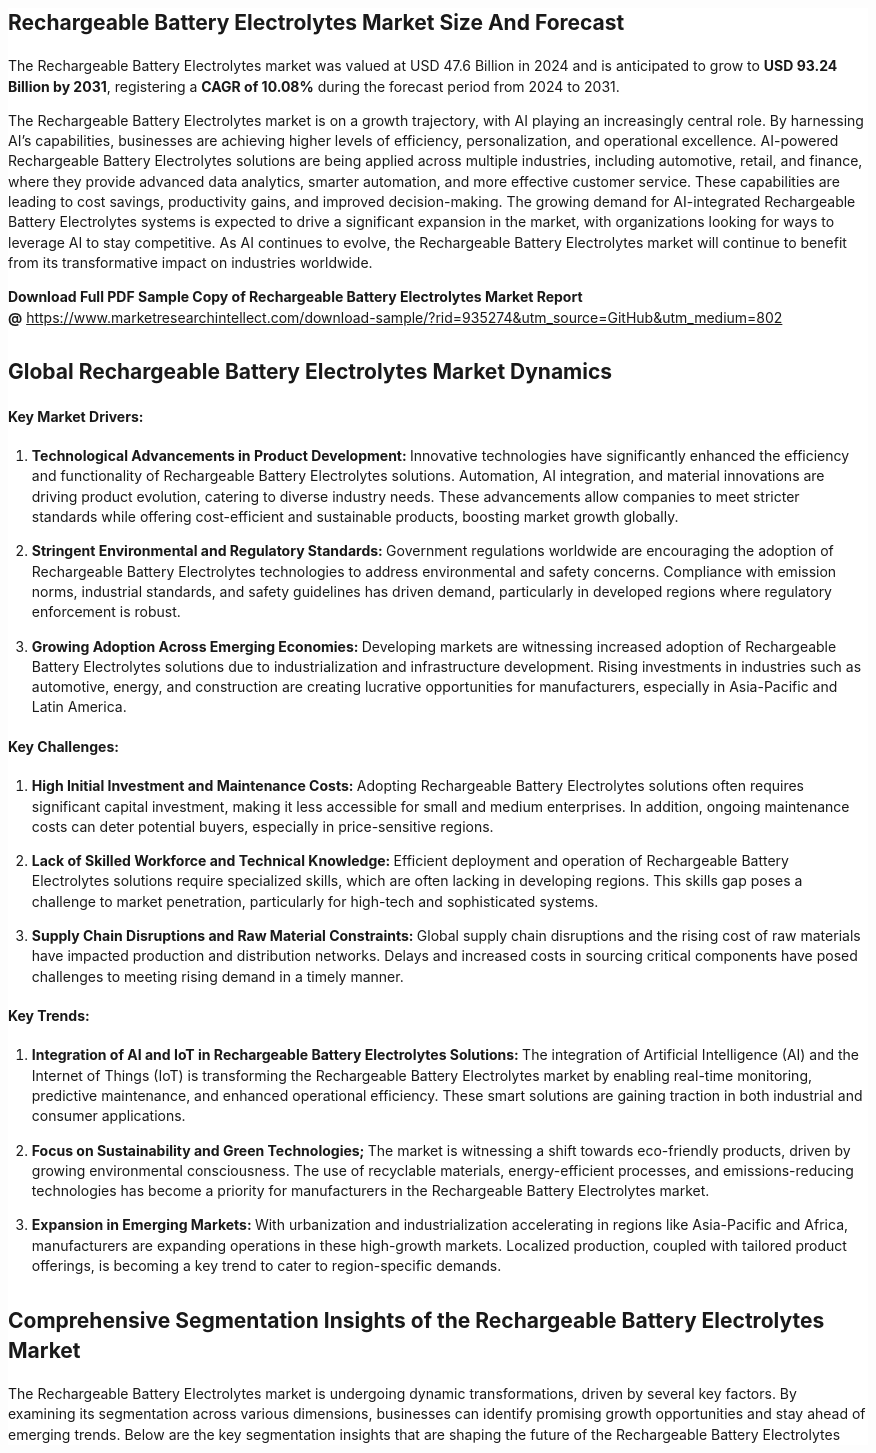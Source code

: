 <h2>Rechargeable Battery Electrolytes Market Size And Forecast</h2><p>The Rechargeable Battery Electrolytes market was valued at USD 47.6 Billion in 2024 and is anticipated to grow to <strong>USD 93.24 Billion by 2031</strong>, registering a <strong>CAGR of 10.08%</strong> during the forecast period from 2024 to 2031.</p><p>The Rechargeable Battery Electrolytes market is on a growth trajectory, with AI playing an increasingly central role. By harnessing AI’s capabilities, businesses are achieving higher levels of efficiency, personalization, and operational excellence. AI-powered Rechargeable Battery Electrolytes solutions are being applied across multiple industries, including automotive, retail, and finance, where they provide advanced data analytics, smarter automation, and more effective customer service. These capabilities are leading to cost savings, productivity gains, and improved decision-making. The growing demand for AI-integrated Rechargeable Battery Electrolytes systems is expected to drive a significant expansion in the market, with organizations looking for ways to leverage AI to stay competitive. As AI continues to evolve, the Rechargeable Battery Electrolytes market will continue to benefit from its transformative impact on industries worldwide.</p><p><strong>Download Full PDF Sample Copy of Rechargeable Battery Electrolytes Market Report @</strong>&nbsp;<a href="https://www.marketresearchintellect.com/download-sample/?rid=935274&amp;utm_source=GitHub&amp;utm_medium=802">https://www.marketresearchintellect.com/download-sample/?rid=935274&amp;utm_source=GitHub&amp;utm_medium=802</a></p><h2>Global Rechargeable Battery Electrolytes Market Dynamics</h2><h4><strong>Key Market Drivers:</strong></h4><ol><li><p><strong>Technological Advancements in Product Development:&nbsp;</strong>Innovative technologies have significantly enhanced the efficiency and functionality of Rechargeable Battery Electrolytes solutions. Automation, AI integration, and material innovations are driving product evolution, catering to diverse industry needs. These advancements allow companies to meet stricter standards while offering cost-efficient and sustainable products, boosting market growth globally.</p></li><li><p><strong>Stringent Environmental and Regulatory Standards:&nbsp;</strong>Government regulations worldwide are encouraging the adoption of Rechargeable Battery Electrolytes technologies to address environmental and safety concerns. Compliance with emission norms, industrial standards, and safety guidelines has driven demand, particularly in developed regions where regulatory enforcement is robust.</p></li><li><p><strong>Growing Adoption Across Emerging Economies:&nbsp;</strong>Developing markets are witnessing increased adoption of Rechargeable Battery Electrolytes solutions due to industrialization and infrastructure development. Rising investments in industries such as automotive, energy, and construction are creating lucrative opportunities for manufacturers, especially in Asia-Pacific and Latin America.</p></li></ol><h4><strong>Key Challenges:</strong></h4><ol><li><p><strong>High Initial Investment and Maintenance Costs:&nbsp;</strong>Adopting Rechargeable Battery Electrolytes solutions often requires significant capital investment, making it less accessible for small and medium enterprises. In addition, ongoing maintenance costs can deter potential buyers, especially in price-sensitive regions.</p></li><li><p><strong>Lack of Skilled Workforce and Technical Knowledge:&nbsp;</strong>Efficient deployment and operation of Rechargeable Battery Electrolytes solutions require specialized skills, which are often lacking in developing regions. This skills gap poses a challenge to market penetration, particularly for high-tech and sophisticated systems.</p></li><li><p><strong>Supply Chain Disruptions and Raw Material Constraints:&nbsp;</strong>Global supply chain disruptions and the rising cost of raw materials have impacted production and distribution networks. Delays and increased costs in sourcing critical components have posed challenges to meeting rising demand in a timely manner.</p></li></ol><h4><strong>Key Trends:</strong></h4><ol><li><p><strong>Integration of AI and IoT in Rechargeable Battery Electrolytes Solutions:&nbsp;</strong>The integration of Artificial Intelligence (AI) and the Internet of Things (IoT) is transforming the Rechargeable Battery Electrolytes market by enabling real-time monitoring, predictive maintenance, and enhanced operational efficiency. These smart solutions are gaining traction in both industrial and consumer applications.</p></li><li><p><strong>Focus on Sustainability and Green Technologies;&nbsp;</strong>The market is witnessing a shift towards eco-friendly products, driven by growing environmental consciousness. The use of recyclable materials, energy-efficient processes, and emissions-reducing technologies has become a priority for manufacturers in the Rechargeable Battery Electrolytes market.</p></li><li><p><strong>Expansion in Emerging Markets:&nbsp;</strong>With urbanization and industrialization accelerating in regions like Asia-Pacific and Africa, manufacturers are expanding operations in these high-growth markets. Localized production, coupled with tailored product offerings, is becoming a key trend to cater to region-specific demands.</p></li></ol><div class="article-main__content" data-test-id="publishing-text-block"><h2>Comprehensive Segmentation Insights of the Rechargeable Battery Electrolytes Market</h2><p>The Rechargeable Battery Electrolytes market is undergoing dynamic transformations, driven by several key factors. By examining its segmentation across various dimensions, businesses can identify promising growth opportunities and stay ahead of emerging trends. Below are the key segmentation insights that are shaping the future of the Rechargeable Battery Electrolytes